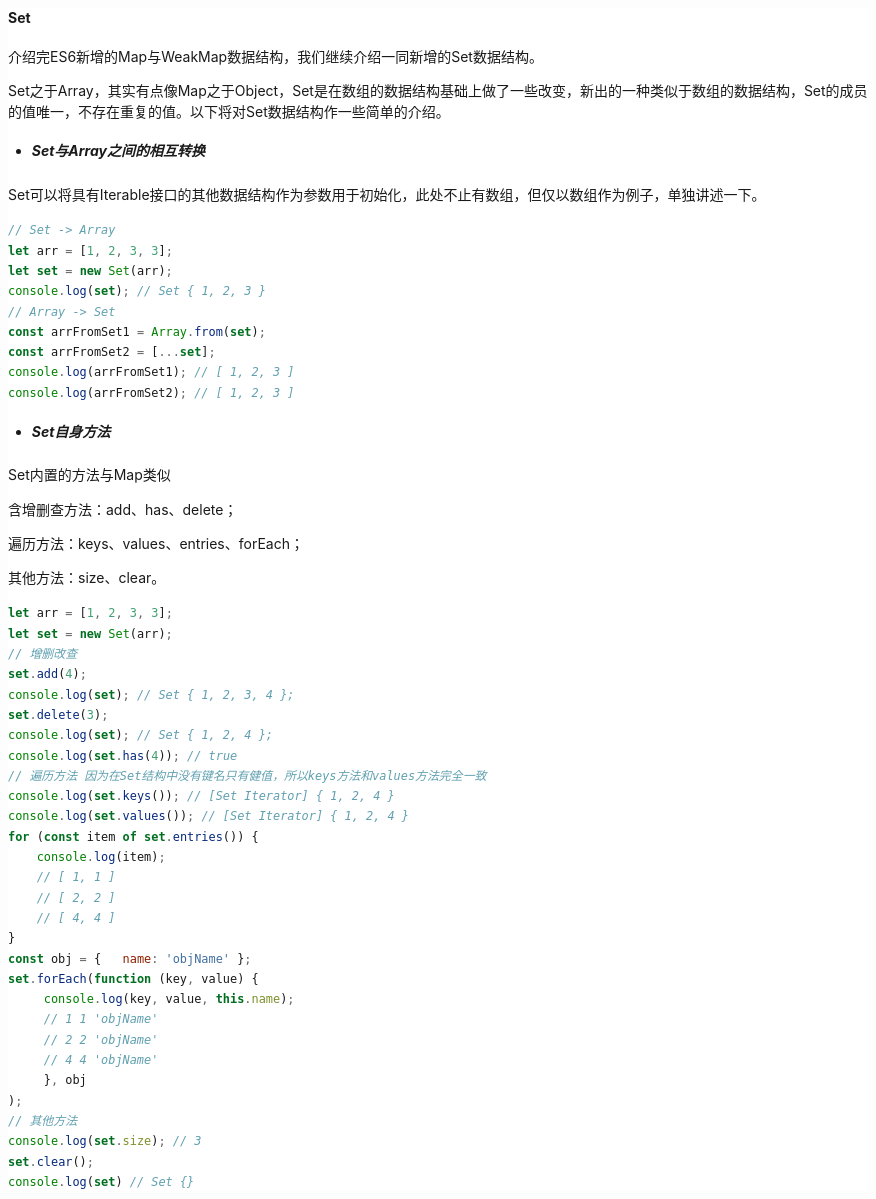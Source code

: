 #### Set

介绍完ES6新增的Map与WeakMap数据结构，我们继续介绍一同新增的Set数据结构。

Set之于Array，其实有点像Map之于Object，Set是在数组的数据结构基础上做了一些改变，新出的一种类似于数组的数据结构，Set的成员的值唯一，不存在重复的值。以下将对Set数据结构作一些简单的介绍。

* ##### Set与Array之间的相互转换

Set可以将具有Iterable接口的其他数据结构作为参数用于初始化，此处不止有数组，但仅以数组作为例子，单独讲述一下。

```js
// Set -> Array
let arr = [1, 2, 3, 3];
let set = new Set(arr);
console.log(set); // Set { 1, 2, 3 } 
// Array -> Set
const arrFromSet1 = Array.from(set);
const arrFromSet2 = [...set];
console.log(arrFromSet1); // [ 1, 2, 3 ]
console.log(arrFromSet2); // [ 1, 2, 3 ]
```

* ##### Set自身方法

Set内置的方法与Map类似

含增删查方法：add、has、delete；

遍历方法：keys、values、entries、forEach；

其他方法：size、clear。

```js
let arr = [1, 2, 3, 3];
let set = new Set(arr);
// 增删改查
set.add(4);
console.log(set); // Set { 1, 2, 3, 4 };
set.delete(3);
console.log(set); // Set { 1, 2, 4 };
console.log(set.has(4)); // true
// 遍历方法 因为在Set结构中没有键名只有健值，所以keys方法和values方法完全一致
console.log(set.keys()); // [Set Iterator] { 1, 2, 4 }
console.log(set.values()); // [Set Iterator] { 1, 2, 4 }
for (const item of set.entries()) {
    console.log(item);
    // [ 1, 1 ]
    // [ 2, 2 ]
    // [ 4, 4 ]
}
const obj = {   name: 'objName' };
set.forEach(function (key, value) {
     console.log(key, value, this.name);
     // 1 1 'objName'
     // 2 2 'objName'
     // 4 4 'objName' 
     }, obj
);
// 其他方法
console.log(set.size); // 3
set.clear();
console.log(set) // Set {} 
```
